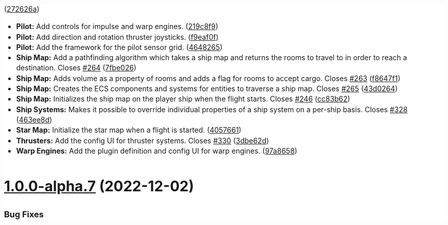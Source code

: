   ([272626a](https://github.com/Thorium-Sim/thorium-nova/commit/272626a75af96ac4b1c135cf3aa47ea4f38f5269))
- **Pilot:** Add controls for impulse and warp engines.
  ([219c8f9](https://github.com/Thorium-Sim/thorium-nova/commit/219c8f9a22bdf0859064e43c335a66a9accdf4ab))
- **Pilot:** Add direction and rotation thruster joysticks.
  ([f9eaf0f](https://github.com/Thorium-Sim/thorium-nova/commit/f9eaf0f86159391a3c06c8160a793a12edd5b454))
- **Pilot:** Add the framework for the pilot sensor grid.
  ([4648265](https://github.com/Thorium-Sim/thorium-nova/commit/46482651b7e929917699d0251b65af29d9832621))
- **Ship Map:** Add a pathfinding algorithm which takes a ship map and returns
  the rooms to travel to in order to reach a destination. Closes
  [#264](https://github.com/Thorium-Sim/thorium-nova/issues/264)
  ([7fbe026](https://github.com/Thorium-Sim/thorium-nova/commit/7fbe0264b45c5163c87343126a32b749497b6a80))
- **Ship Map:** Adds volume as a property of rooms and adds a flag for rooms to
  accept cargo. Closes
  [#263](https://github.com/Thorium-Sim/thorium-nova/issues/263)
  ([f8647f1](https://github.com/Thorium-Sim/thorium-nova/commit/f8647f1cc5f4a4a3a14f6a2a18103976ff9898ee))
- **Ship Map:** Creates the ECS components and systems for entities to traverse
  a ship map. Closes
  [#265](https://github.com/Thorium-Sim/thorium-nova/issues/265)
  ([43d0264](https://github.com/Thorium-Sim/thorium-nova/commit/43d0264bbb2f302842d62aca7fff3a207da2768d))
- **Ship Map:** Initializes the ship map on the player ship when the flight
  starts. Closes [#246](https://github.com/Thorium-Sim/thorium-nova/issues/246)
  ([cc83b62](https://github.com/Thorium-Sim/thorium-nova/commit/cc83b62e00e7561edbf83cb5564bdb1563a3f6f6))
- **Ship Systems:** Makes it possible to override individual properties of a
  ship system on a per-ship basis. Closes
  [#328](https://github.com/Thorium-Sim/thorium-nova/issues/328)
  ([463ee8d](https://github.com/Thorium-Sim/thorium-nova/commit/463ee8ddce5ceb21434543e949a0900ca481ad4f))
- **Star Map:** Initialize the star map when a flight is started.
  ([4057661](https://github.com/Thorium-Sim/thorium-nova/commit/40576618780551c7942b7603be0673b5d0d342bc))
- **Thrusters:** Add the config UI for thruster systems. Closes
  [#330](https://github.com/Thorium-Sim/thorium-nova/issues/330)
  ([3dbe62d](https://github.com/Thorium-Sim/thorium-nova/commit/3dbe62d20e9777ec458a1c39c0b0a932ae7856c5))
- **Warp Engines:** Add the plugin definition and config UI for warp engines.
  ([97a8658](https://github.com/Thorium-Sim/thorium-nova/commit/97a8658863f21444cf37faddbd20782300e7840b))

# [1.0.0-alpha.7](https://github.com/Thorium-Sim/thorium-nova/compare/1.0.0-alpha.6...1.0.0-alpha.7) (2022-12-02)

### Bug Fixes

